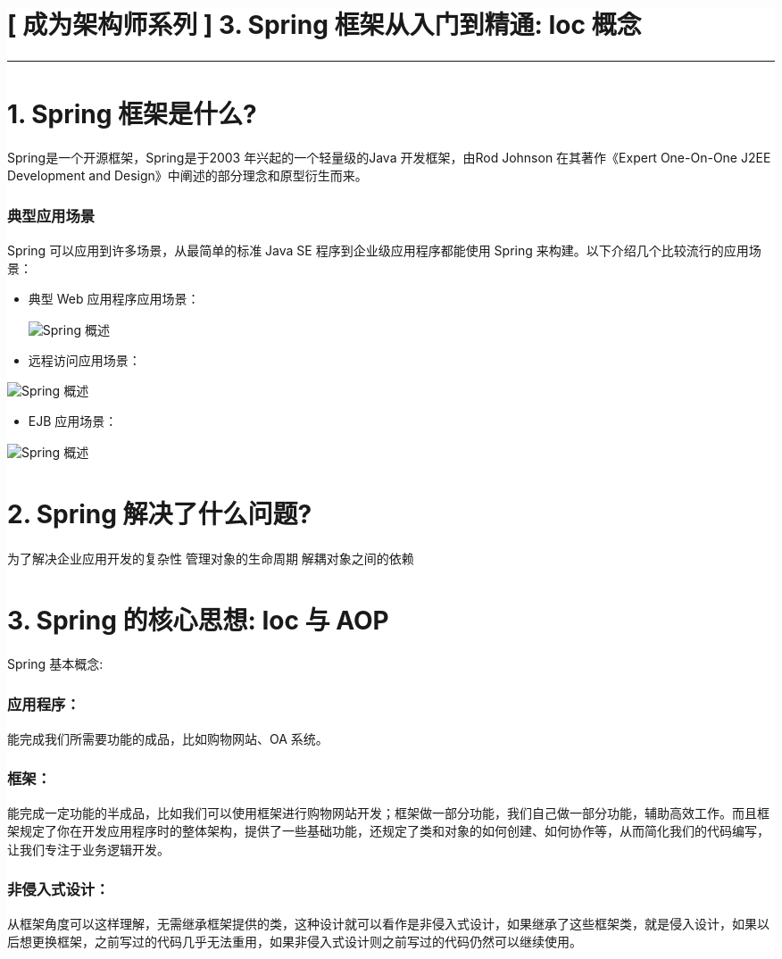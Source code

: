 # [ 成为架构师系列 ] 3. Spring 框架从入门到精通: Ioc 概念

---

# 1. Spring 框架是什么?


Spring是一个开源框架，Spring是于2003 年兴起的一个轻量级的Java 开发框架，由Rod Johnson 在其著作《Expert One-On-One J2EE Development and Design》中阐述的部分理念和原型衍生而来。


### 典型应用场景

Spring 可以应用到许多场景，从最简单的标准 Java SE 程序到企业级应用程序都能使用 Spring 来构建。以下介绍几个比较流行的应用场景：

*   典型 Web 应用程序应用场景：

    ![ Spring 概述](https://upload-images.jianshu.io/upload_images/1233356-e98b0952baf41a2d.png?imageMogr2/auto-orient/strip%7CimageView2/2/w/1240)

*   远程访问应用场景：

![ Spring 概述](https://upload-images.jianshu.io/upload_images/1233356-d97b2befa1389594.png?imageMogr2/auto-orient/strip%7CimageView2/2/w/1240)

*   EJB 应用场景：

![ Spring 概述](https://upload-images.jianshu.io/upload_images/1233356-1be3433bf4076e79.png?imageMogr2/auto-orient/strip%7CimageView2/2/w/1240)



# 2. Spring 解决了什么问题?

为了解决企业应用开发的复杂性
管理对象的生命周期
解耦对象之间的依赖

# 3. Spring 的核心思想: Ioc 与 AOP

Spring 基本概念:

### 应用程序：

能完成我们所需要功能的成品，比如购物网站、OA 系统。

### 框架：
能完成一定功能的半成品，比如我们可以使用框架进行购物网站开发；框架做一部分功能，我们自己做一部分功能，辅助高效工作。而且框架规定了你在开发应用程序时的整体架构，提供了一些基础功能，还规定了类和对象的如何创建、如何协作等，从而简化我们的代码编写，让我们专注于业务逻辑开发。

### 非侵入式设计：
从框架角度可以这样理解，无需继承框架提供的类，这种设计就可以看作是非侵入式设计，如果继承了这些框架类，就是侵入设计，如果以后想更换框架，之前写过的代码几乎无法重用，如果非侵入式设计则之前写过的代码仍然可以继续使用。
